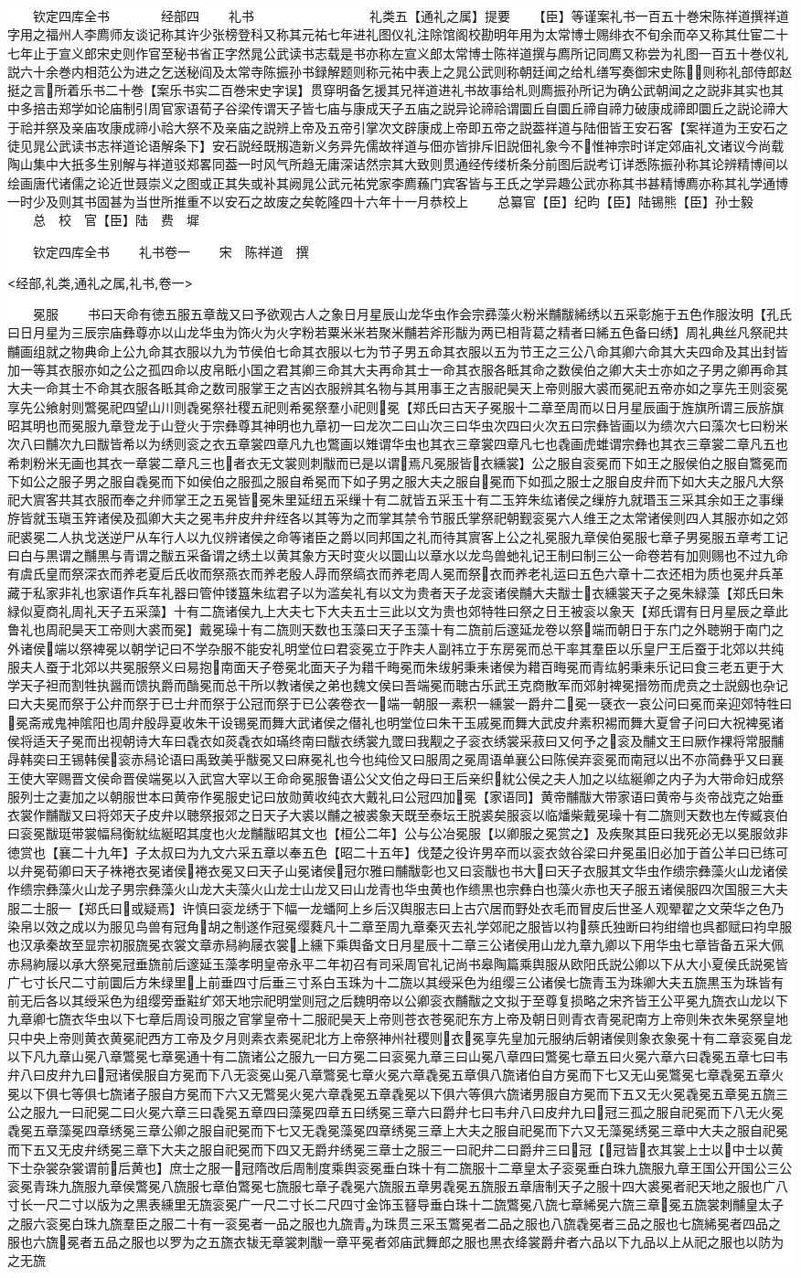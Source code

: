　　钦定四库全书　　　　经部四
　　礼书　　　　　　　　　礼类五【通礼之属】提要
　　【臣】等谨案礼书一百五十巻宋陈祥道撰祥道字用之福州人李廌师友谈记称其许少张榜登科又称其元祐七年进礼图仪礼注除馆阁校勘明年用为太常博士赐绯衣不旬余而卒又称其仕宦二十七年止于宣义郎宋史则作官至秘书省正字然晁公武读书志载是书亦称左宣义郎太常博士陈祥道撰与廌所记同廌又称尝为礼图一百五十巻仪礼説六十余巻内相范公为进之乞送秘阎及太常寺陈振孙书録解题则称元祐中表上之晁公武则称朝廷闻之给札缮写奏御宋史陈则称礼部侍郎赵挺之言所着乐书二十巻【案乐书实二百巻宋史字误】贯穿明备乞援其兄祥道进礼书故事给札则廌振孙所记为确公武朝闻之之説非其实也其中多掊击郑学如论庙制引周官家语荀子谷梁传谓天子皆七庙与康成天子五庙之説异论禘祫谓圜丘自圜丘禘自禘力破康成禘即圜丘之説论禘大于祫并祭及亲庙攻康成禘小祫大祭不及亲庙之説辨上帝及五帝引掌次文辟康成上帝即五帝之説葢祥道与陆佃皆王安石客【案祥道为王安石之徒见晁公武读书志祥道论语解条下】安石説经既剏造新义务异先儒故祥道与佃亦皆排斥旧説佃礼象今不惟神宗时详定郊庙礼文诸议今尚载陶山集中大扺多生别解与祥道驳郑畧同葢一时风气所趋无庸深诘然宗其大致则贯通经传缕析条分前图后説考订详悉陈振孙称其论辨精博间以绘画唐代诸儒之论近世聂崇义之图或正其失或补其阙晁公武元祐党家李廌蘓门宾客皆与王氏之学异趣公武亦称其书甚精博廌亦称其礼学通博一时少及则其书固甚为当世所推重不以安石之故废之矣乾隆四十六年十一月恭校上
　　总纂官【臣】纪昀【臣】陆锡熊【臣】孙士毅
　　总　校　官【臣】陆　费　墀








　　钦定四库全书
　　礼书卷一
　　宋　陈祥道　撰













<经部,礼类,通礼之属,礼书,卷一>








　　冕服
　　书曰天命有徳五服五章哉又曰予欲观古人之象日月星辰山龙华虫作会宗彞藻火粉米黼黻絺绣以五采彰施于五色作服汝明【孔氏曰日月星为三辰宗庙彝尊亦以山龙华虫为饰火为火字粉若粟米米若聚米黼若斧形黻为两已相背葛之精者曰絺五色备曰绣】周礼典丝凡祭祀共黼画组就之物典命上公九命其衣服以九为节侯伯七命其衣服以七为节子男五命其衣服以五为节王之三公八命其卿六命其大夫四命及其出封皆加一等其衣服亦如之公之孤四命以皮帛眡小国之君其卿三命其大夫再命其士一命其衣服各眡其命之数侯伯之卿大夫士亦如之子男之卿再命其大夫一命其士不命其衣服各眡其命之数司服掌王之吉凶衣服辨其名物与其用事王之吉服祀昊天上帝则服大裘而冕祀五帝亦如之享先王则衮冕享先公飨射则鷩冕祀四望山川则毳冕祭社稷五祀则希冕祭羣小祀则冕【郑氏曰古天子冕服十二章至周而以日月星辰画于旌旗所谓三辰旂旗昭其明也而冕服九章登龙于山登火于宗彝尊其神明也九章初一曰龙次二曰山次三曰华虫次四曰火次五曰宗彝皆画以为缋次六曰藻次七曰粉米次八曰黼次九曰黻皆希以为绣则衮之衣五章裳四章凡九也鷩画以雉谓华虫也其衣三章裳四章凡七也毳画虎蜼谓宗彝也其衣三章裳二章凡五也希刺粉米无画也其衣一章裳二章凡三也者衣无文裳则刺黻而已是以谓焉凡冕服皆衣纁裳】公之服自衮冕而下如王之服侯伯之服自鷩冕而下如公之服子男之服自毳冕而下如侯伯之服孤之服自希冕而下如子男之服大夫之服自冕而下如孤之服士之服自皮弁而下如大夫之服凡大祭祀大賔客共其衣服而奉之弁师掌王之五冕皆冕朱里延纽五采缫十有二就皆五采玉十有二玉筓朱纮诸侯之缫斿九就瑉玉三采其余如王之事缫斿皆就玉瑱玉筓诸侯及孤卿大夫之冕韦弁皮弁弁绖各以其等为之而掌其禁令节服氏掌祭祀朝觐衮冕六人维王之太常诸侯则四人其服亦如之郊祀裘冕二人执戈送逆尸从车行人以九仪辨诸侯之命等诸臣之爵以同邦国之礼而待其賔客上公之礼冕服九章侯伯冕服七章子男冕服五章考工记曰白与黒谓之黼黒与青谓之黻五采备谓之绣土以黄其象方天时变火以圜山以章水以龙鸟兽虵礼记王制曰制三公一命卷若有加则赐也不过九命有虞氏皇而祭深衣而养老夏后氏收而祭燕衣而养老殷人冔而祭缟衣而养老周人冕而祭衣而养老礼运曰五色六章十二衣还相为质也冕弁兵革藏于私家非礼也家语作兵车礼器曰管仲镂簋朱纮君子以为滥矣礼有以文为贵者天子龙衮诸侯黼大夫黻士衣纁裳天子之冕朱緑藻【郑氏曰朱緑似夏商礼周礼天子五采藻】十有二旒诸侯九上大夫七下大夫五士三此以文为贵也郊特牲曰祭之日王被衮以象天【郑氏谓有日月星辰之章此鲁礼也周祀昊天工帝则大裘而冕】戴冕璪十有二旒则天数也玉藻曰天子玉藻十有二旒前后邃延龙卷以祭端而朝日于东门之外聴朔于南门之外诸侯端以祭裨冕以朝学记曰不学杂服不能安礼明堂位曰君衮冕立于阼夫人副祎立于东房冕而总干率其羣臣以乐皇尸王后蚕于北郊以共纯服夫人蚕于北郊以共冕服祭义曰易抱南面天子卷冕北面天子为耤千畮冕而朱绂躬秉耒诸侯为耤百畮冕而青纮躬秉耒乐记曰食三老五更于大学天子袒而割牲执醤而馈执爵而酳冕而总干所以教诸侯之弟也魏文侯曰吾端冕而聴古乐武王克商散军而郊射裨冕搢笏而虎贲之士説劔也杂记曰大夫冕而祭于公弁而祭于已士弁而祭于公冠而祭于已公袭卷衣一端一朝服一素积一纁裳一爵弁二冕一褎衣一哀公问曰冕而亲迎郊特牲曰冕斋戒鬼神隂阳也周弁殷冔夏收朱干设锡冕而舞大武诸侯之僣礼也明堂位曰朱干玉戚冕而舞大武皮弁素积裼而舞大夏曾子问曰大祝裨冕诸侯将适天子冕而出视朝诗大车曰毳衣如菼毳衣如璊终南曰黻衣绣裳九罭曰我觏之子衮衣绣裳采菽曰又何予之衮及黼文王曰厥作裸将常服黼冔韩奕曰王锡韩侯衮赤舄论语曰禹致美乎黻冕又曰麻冕礼也今也纯俭又曰服周之冕周语单襄公曰陈侯弃衮冕而南冠以出不亦简彝乎又曰襄王使大宰赐晋文侯命晋侯端冕以入武宫大宰以王命命冕服鲁语公父文伯之母曰王后亲织紞公侯之夫人加之以纮綖卿之内子为大带命妇成祭服列士之妻加之以朝服世本曰黄帝作冕服史记曰放勋黄收纯衣大戴礼曰公冠四加冕【家语同】黄帝黼黻大带家语曰黄帝与炎帝战克之始垂衣裳作黼黻又曰将郊天子皮弁以聴祭报郊之日天子大裘以黼之被裘象天既至泰坛王脱裘矣服衮以临燔柴戴冕璪十有二旒则天数也左传臧哀伯曰衮冕黻珽带裳幅舄衡紞纮綖昭其度也火龙黼黻昭其文也【桓公二年】公与公冶冕服【以卿服之冕赏之】及疾聚其臣曰我死必无以冕服敛非徳赏也【襄二十九年】子太叔曰为九文六采五章以奉五色【昭二十五年】伐楚之役许男卒而以衮衣敛谷梁曰弁冕虽旧必加于首公羊曰已练可以弁冕荀卿曰天子袾裷衣冕诸侯裷衣冕又曰天子山冕诸侯冠尔雅曰黼黻彰也又曰衮黻也书大曰天子衣服其文华虫作缋宗彝藻火山龙诸侯作缋宗彝藻火山龙子男宗彝藻火山龙大夫藻火山龙士山龙又曰山龙青也华虫黄也作缋黒也宗彝白也藻火赤也天子服五诸侯服四次国服三大夫服二士服一【郑氏曰或疑焉】许慎曰衮龙绣于下幅一龙蟠阿上乡后汉舆服志曰上古穴居而野处衣毛而冒皮后世圣人观翚翟之文荣华之色乃染帛以效之成以为服见鸟兽有冠角胡之制遂作冠冕缨蕤凡十二章至周九章秦灭去礼学郊祀之服皆以袀蔡氏独断曰袀绀缯也呉都赋曰袀皁服也汉承秦故至显宗初服旒冕衣裳文章赤舄絇屦衣裳上纁下乘舆备文日月星辰十二章三公诸侯用山龙九章九卿以下用华虫七章皆备五采大佩赤舄絇屦以承大祭冕冠垂旒前后邃延玉藻孝明皇帝永平二年初召有司采周官礼记尚书皋陶篇乘舆服从欧阳氏説公卿以下从大小夏侯氏説冕皆广七寸长尺二寸前圜后方朱绿里上前垂四寸后垂三寸系白玉珠为十二旒以其绶采色为组缨三公诸侯七旒青玉为珠卿大夫五旒黒玉为珠皆有前无后各以其绶采色为组缨旁垂黈纩郊天地宗祀明堂则冠之后魏明帝以公卿衮衣黼黻之文拟于至尊复损略之宋齐皆王公平冕九旒衣山龙以下九章卿七旒衣华虫以下七章后周设司服之官掌皇帝十二服祀昊天上帝则苍衣苍冕祀东方上帝及朝日则青衣青冕祀南方上帝则朱衣朱冕祭皇地只中央上帝则黄衣黄冕祀西方工帝及夕月则素衣素冕祀北方上帝祭神州社稷则衣冕享先皇加元服纳后朝诸侯则象衣象冕十有二章衮冕自龙以下凡九章山冕八章鷩冕七章冕通十有二旒诸公之服九一曰方冕二曰衮冕九章三曰山冕八章四曰鷩冕七章五曰火冕六章六曰毳冕五章七曰韦弁八曰皮弁九曰冠诸侯服自方冕而下八无衮冕山冕八章鷩冕七章火冕六章毳冕五章俱八旒诸伯自方冕而下七又无山冕鷩冕七章毳冕五章火冕以下俱七等俱七旒诸子服自方冕而下六又无鷩冕火冕六章毳冕五章毳冕以下俱六等俱六旒诸男服自方冕而下五又无火冕毳冕五章冕五旒三公之服九一曰祀冕二曰火冕六章三曰毳冕五章四曰藻冕四章五曰绣冕三章六曰爵弁七曰韦弁八曰皮弁九曰冠三孤之服自祀冕而下八无火冕毳冕五章藻冕四章绣冕三章公卿之服自祀冕而下七又无毳冕藻冕四章绣冕三章上大夫之服自祀冕而下六又无藻冕绣冕三章中大夫之服自祀冕而下五又无皮弁绣冕三章下大夫之服自祀冕而下四又无爵弁绣冕三章士之服三一曰祀弁二曰爵弁三曰冠【冠皆衣其裳上士以中士以黄下士杂裳杂裳谓前后黄也】庶士之服一冠隋改后周制度乘舆衮冕垂白珠十有二旒服十二章皇太子衮冕垂白珠九旒服九章王国公开国公三公衮冕青珠九旒服九章侯鷩冕八旒服七章伯鷩冕七旒服七章子毳冕六旒服五章男毳冕五旒服五章唐制天子之服十四大裘冕者祀天地之服也广八寸长一尺二寸以版为之黒表纁里无旒衮冕广一尺二寸长二尺四寸金饰玉簮导垂白珠十二旒鷩冕八旒七章絺冕六旒三章冕五旒裳刺黼皇太子之服六衮冕白珠九旒羣臣之服二十有一衮冕者一品之服也九旒青为珠贯三采玉鷩冕者二品之服也八旒毳冕者三品之服也七旒絺冕者四品之服也六旒冕者五品之服也以罗为之五旒衣韨无章裳刺黻一章平冕者郊庙武舞郎之服也黒衣绛裳爵弁者六品以下九品以上从祀之服也以防为之无旒